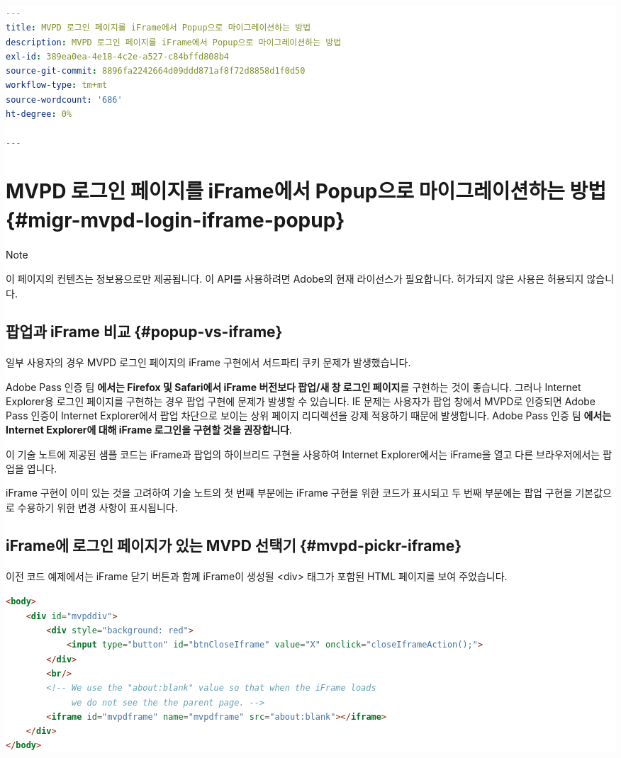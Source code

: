 ```yaml
---
title: MVPD 로그인 페이지를 iFrame에서 Popup으로 마이그레이션하는 방법
description: MVPD 로그인 페이지를 iFrame에서 Popup으로 마이그레이션하는 방법
exl-id: 389ea0ea-4e18-4c2e-a527-c84bffd808b4
source-git-commit: 8896fa2242664d09ddd871af8f72d8858d1f0d50
workflow-type: tm+mt
source-wordcount: '686'
ht-degree: 0%

---
```


# MVPD 로그인 페이지를 iFrame에서 Popup으로 마이그레이션하는 방법 {#migr-mvpd-login-iframe-popup}

>[!NOTE]
>
>이 페이지의 컨텐츠는 정보용으로만 제공됩니다. 이 API를 사용하려면 Adobe의 현재 라이선스가 필요합니다. 허가되지 않은 사용은 허용되지 않습니다.

## 팝업과 iFrame 비교 {#popup-vs-iframe}

일부 사용자의 경우 MVPD 로그인 페이지의 iFrame 구현에서 서드파티 쿠키 문제가 발생했습니다.


Adobe Pass 인증 팀 **에서는 Firefox 및 Safari에서 iFrame 버전보다 팝업/새 창 로그인 페이지**&#x200B;를 구현하는 것이 좋습니다.  그러나 Internet Explorer용 로그인 페이지를 구현하는 경우 팝업 구현에 문제가 발생할 수 있습니다. IE 문제는 사용자가 팝업 창에서 MVPD로 인증되면 Adobe Pass 인증이 Internet Explorer에서 팝업 차단으로 보이는 상위 페이지 리디렉션을 강제 적용하기 때문에 발생합니다. Adobe Pass 인증 팀 **에서는 Internet Explorer에 대해 iFrame 로그인을 구현할 것을 권장합니다**.

이 기술 노트에 제공된 샘플 코드는 iFrame과 팝업의 하이브리드 구현을 사용하여 Internet Explorer에서는 iFrame을 열고 다른 브라우저에서는 팝업을 엽니다.

iFrame 구현이 이미 있는 것을 고려하여 기술 노트의 첫 번째 부분에는 iFrame 구현을 위한 코드가 표시되고 두 번째 부분에는 팝업 구현을 기본값으로 수용하기 위한 변경 사항이 표시됩니다.


## iFrame에 로그인 페이지가 있는 MVPD 선택기 {#mvpd-pickr-iframe}

이전 코드 예제에서는 iFrame 닫기 버튼과 함께 iFrame이 생성될 &lt;div> 태그가 포함된 HTML 페이지를 보여 주었습니다.

```HTML
<body> 
    <div id="mvpddiv">
        <div style="background: red">
            <input type="button" id="btnCloseIframe" value="X" onclick="closeIframeAction();">
        </div>
        <br/>
        <!-- We use the "about:blank" value so that when the iFrame loads
             we do not see the the parent page. -->
        <iframe id="mvpdframe" name="mvpdframe" src="about:blank"></iframe>
    </div> 
</body>
```

